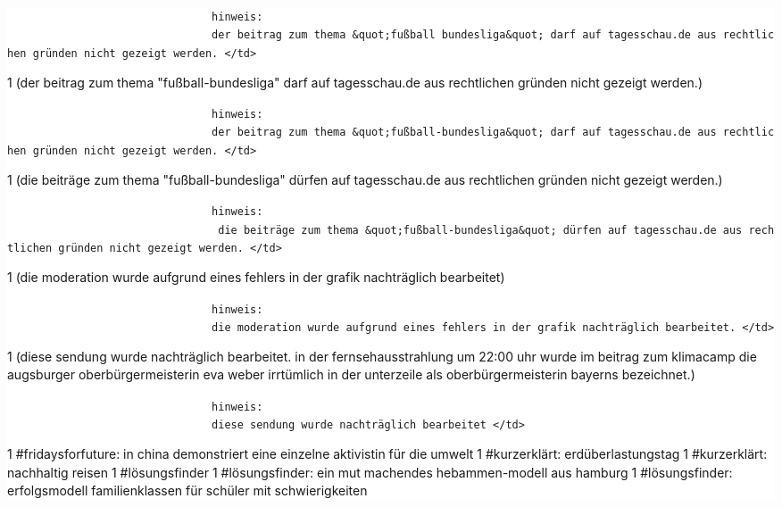                                 
                                    hinweis:
                                    der beitrag zum thema &quot;fußball bundesliga&quot; darf auf tagesschau.de aus rechtlichen gründen nicht gezeigt werden. </td>
   <td style="text-align:right;"> 1 </td>
  </tr>
  <tr>
   <td style="text-align:left;"> (der beitrag zum thema &quot;fußball-bundesliga&quot; darf auf tagesschau.de aus rechtlichen gründen nicht gezeigt werden.)

                                
                                    hinweis:
                                    der beitrag zum thema &quot;fußball-bundesliga&quot; darf auf tagesschau.de aus rechtlichen gründen nicht gezeigt werden. </td>
   <td style="text-align:right;"> 1 </td>
  </tr>
  <tr>
   <td style="text-align:left;"> (die beiträge zum thema &quot;fußball-bundesliga&quot; dürfen auf tagesschau.de aus rechtlichen gründen nicht gezeigt werden.)
                                
                                    hinweis:
                                     die beiträge zum thema &quot;fußball-bundesliga&quot; dürfen auf tagesschau.de aus rechtlichen gründen nicht gezeigt werden. </td>
   <td style="text-align:right;"> 1 </td>
  </tr>
  <tr>
   <td style="text-align:left;"> (die moderation wurde aufgrund eines fehlers in der grafik nachträglich bearbeitet) 
                                
                                    hinweis:
                                    die moderation wurde aufgrund eines fehlers in der grafik nachträglich bearbeitet. </td>
   <td style="text-align:right;"> 1 </td>
  </tr>
  <tr>
   <td style="text-align:left;"> (diese sendung wurde nachträglich bearbeitet. in der fernsehausstrahlung um 22:00 uhr wurde im beitrag zum klimacamp die augsburger oberbürgermeisterin eva weber irrtümlich in der unterzeile als oberbürgermeisterin bayerns bezeichnet.)
                                
                                    hinweis:
                                    diese sendung wurde nachträglich bearbeitet </td>
   <td style="text-align:right;"> 1 </td>
  </tr>
  <tr>
   <td style="text-align:left;"> #fridaysforfuture: in china demonstriert eine einzelne aktivistin für die umwelt </td>
   <td style="text-align:right;"> 1 </td>
  </tr>
  <tr>
   <td style="text-align:left;"> #kurzerklärt: erdüberlastungstag </td>
   <td style="text-align:right;"> 1 </td>
  </tr>
  <tr>
   <td style="text-align:left;"> #kurzerklärt: nachhaltig reisen </td>
   <td style="text-align:right;"> 1 </td>
  </tr>
  <tr>
   <td style="text-align:left;"> #lösungsfinder </td>
   <td style="text-align:right;"> 1 </td>
  </tr>
  <tr>
   <td style="text-align:left;"> #lösungsfinder: ein mut machendes hebammen-modell aus hamburg </td>
   <td style="text-align:right;"> 1 </td>
  </tr>
  <tr>
   <td style="text-align:left;"> #lösungsfinder: erfolgsmodell familienklassen für schüler mit schwierigkeiten </td>